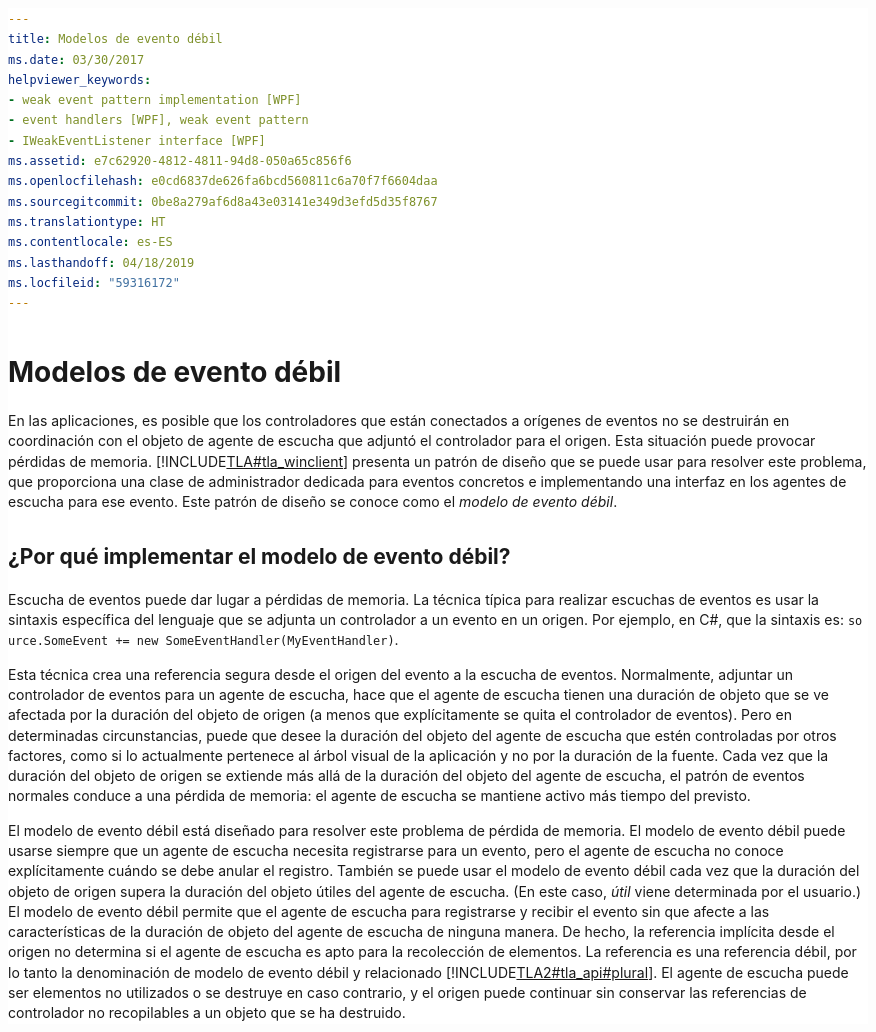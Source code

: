 ```yaml
---
title: Modelos de evento débil
ms.date: 03/30/2017
helpviewer_keywords:
- weak event pattern implementation [WPF]
- event handlers [WPF], weak event pattern
- IWeakEventListener interface [WPF]
ms.assetid: e7c62920-4812-4811-94d8-050a65c856f6
ms.openlocfilehash: e0cd6837de626fa6bcd560811c6a70f7f6604daa
ms.sourcegitcommit: 0be8a279af6d8a43e03141e349d3efd5d35f8767
ms.translationtype: HT
ms.contentlocale: es-ES
ms.lasthandoff: 04/18/2019
ms.locfileid: "59316172"
---
```

# <a name="weak-event-patterns"></a>Modelos de evento débil
En las aplicaciones, es posible que los controladores que están conectados a orígenes de eventos no se destruirán en coordinación con el objeto de agente de escucha que adjuntó el controlador para el origen. Esta situación puede provocar pérdidas de memoria. [!INCLUDE[TLA#tla_winclient](../../../../includes/tlasharptla-winclient-md.md)] presenta un patrón de diseño que se puede usar para resolver este problema, que proporciona una clase de administrador dedicada para eventos concretos e implementando una interfaz en los agentes de escucha para ese evento. Este patrón de diseño se conoce como el *modelo de evento débil*.  
  
## <a name="why-implement-the-weak-event-pattern"></a>¿Por qué implementar el modelo de evento débil?  
 Escucha de eventos puede dar lugar a pérdidas de memoria. La técnica típica para realizar escuchas de eventos es usar la sintaxis específica del lenguaje que se adjunta un controlador a un evento en un origen. Por ejemplo, en C#, que la sintaxis es: `source.SomeEvent += new SomeEventHandler(MyEventHandler)`.  
  
 Esta técnica crea una referencia segura desde el origen del evento a la escucha de eventos. Normalmente, adjuntar un controlador de eventos para un agente de escucha, hace que el agente de escucha tienen una duración de objeto que se ve afectada por la duración del objeto de origen (a menos que explícitamente se quita el controlador de eventos). Pero en determinadas circunstancias, puede que desee la duración del objeto del agente de escucha que estén controladas por otros factores, como si lo actualmente pertenece al árbol visual de la aplicación y no por la duración de la fuente. Cada vez que la duración del objeto de origen se extiende más allá de la duración del objeto del agente de escucha, el patrón de eventos normales conduce a una pérdida de memoria: el agente de escucha se mantiene activo más tiempo del previsto.  
  
 El modelo de evento débil está diseñado para resolver este problema de pérdida de memoria. El modelo de evento débil puede usarse siempre que un agente de escucha necesita registrarse para un evento, pero el agente de escucha no conoce explícitamente cuándo se debe anular el registro. También se puede usar el modelo de evento débil cada vez que la duración del objeto de origen supera la duración del objeto útiles del agente de escucha. (En este caso, *útil* viene determinada por el usuario.) El modelo de evento débil permite que el agente de escucha para registrarse y recibir el evento sin que afecte a las características de la duración de objeto del agente de escucha de ninguna manera. De hecho, la referencia implícita desde el origen no determina si el agente de escucha es apto para la recolección de elementos. La referencia es una referencia débil, por lo tanto la denominación de modelo de evento débil y relacionado [!INCLUDE[TLA2#tla_api#plural](../../../../includes/tla2sharptla-apisharpplural-md.md)]. El agente de escucha puede ser elementos no utilizados o se destruye en caso contrario, y el origen puede continuar sin conservar las referencias de controlador no recopilables a un objeto que se ha destruido.  
  